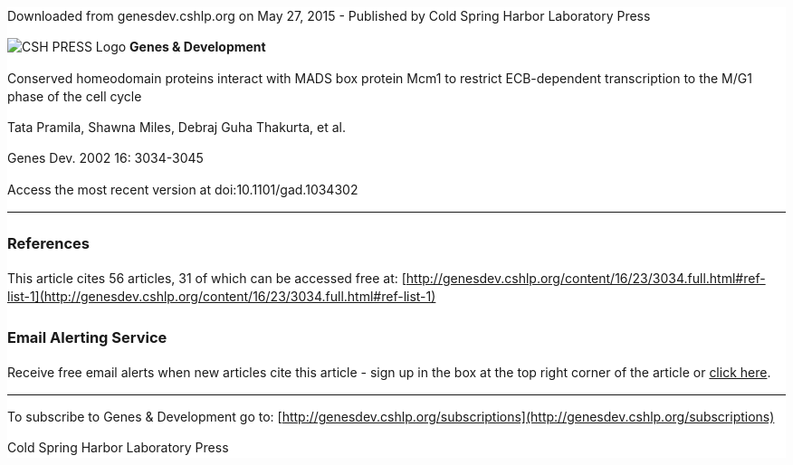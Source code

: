 Downloaded from genesdev.cshlp.org on May 27, 2015 - Published by Cold Spring Harbor Laboratory Press

![CSH PRESS Logo](https://example.com/csh_press_logo.png)
**Genes & Development**

Conserved homeodomain proteins interact with MADS box protein Mcm1 to restrict ECB-dependent transcription to the M/G1 phase of the cell cycle

Tata Pramila, Shawna Miles, Debraj Guha Thakurta, et al.

Genes Dev. 2002 16: 3034-3045

Access the most recent version at doi:10.1101/gad.1034302

---

### References
This article cites 56 articles, 31 of which can be accessed free at:
[http://genesdev.cshlp.org/content/16/23/3034.full.html#ref-list-1](http://genesdev.cshlp.org/content/16/23/3034.full.html#ref-list-1)

### Email Alerting Service
Receive free email alerts when new articles cite this article - sign up in the box at the top right corner of the article or [click here](http://click_here_link).

---

To subscribe to Genes & Development go to:
[http://genesdev.cshlp.org/subscriptions](http://genesdev.cshlp.org/subscriptions)

Cold Spring Harbor Laboratory Press
